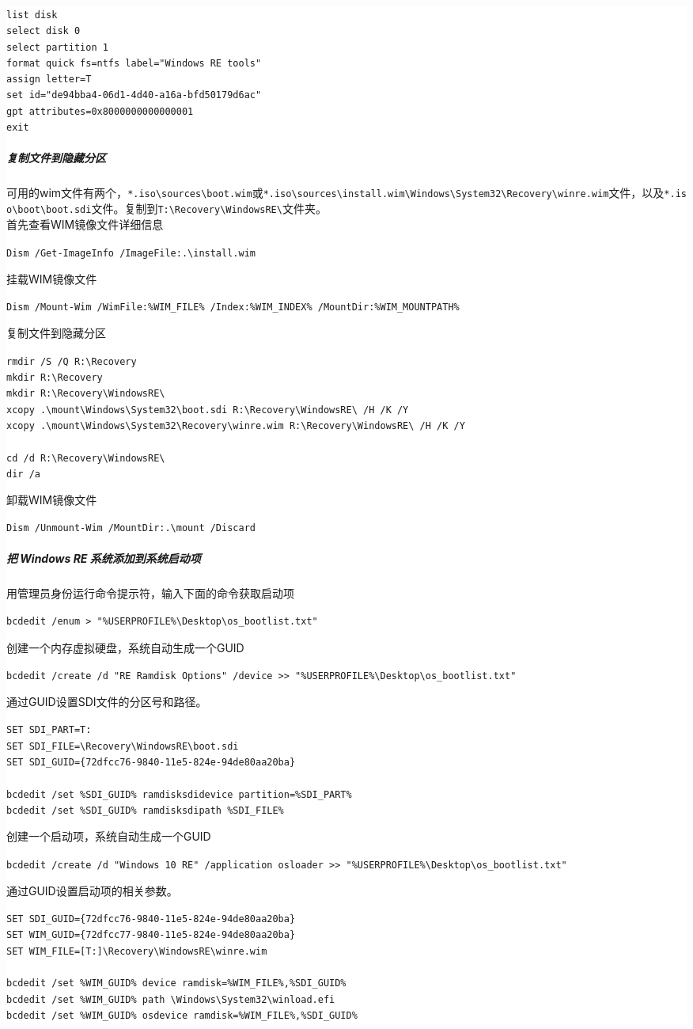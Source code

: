 ```
list disk
select disk 0
select partition 1
format quick fs=ntfs label="Windows RE tools"
assign letter=T
set id="de94bba4-06d1-4d40-a16a-bfd50179d6ac"
gpt attributes=0x8000000000000001
exit
```
##### 复制文件到隐藏分区            
可用的wim文件有两个，`*.iso\sources\boot.wim`或`*.iso\sources\install.wim\Windows\System32\Recovery\winre.wim`文件，以及`*.iso\boot\boot.sdi`文件。复制到`T:\Recovery\WindowsRE\`文件夹。          
首先查看WIM镜像文件详细信息          
```
Dism /Get-ImageInfo /ImageFile:.\install.wim
```
挂载WIM镜像文件            
```
Dism /Mount-Wim /WimFile:%WIM_FILE% /Index:%WIM_INDEX% /MountDir:%WIM_MOUNTPATH%
```
复制文件到隐藏分区           
```
rmdir /S /Q R:\Recovery
mkdir R:\Recovery
mkdir R:\Recovery\WindowsRE\
xcopy .\mount\Windows\System32\boot.sdi R:\Recovery\WindowsRE\ /H /K /Y
xcopy .\mount\Windows\System32\Recovery\winre.wim R:\Recovery\WindowsRE\ /H /K /Y

cd /d R:\Recovery\WindowsRE\
dir /a
```
卸载WIM镜像文件          
```
Dism /Unmount-Wim /MountDir:.\mount /Discard
```
##### 把 Windows RE 系统添加到系统启动项              
用管理员身份运行命令提示符，输入下面的命令获取启动项          
```
bcdedit /enum > "%USERPROFILE%\Desktop\os_bootlist.txt"
```
创建一个内存虚拟硬盘，系统自动生成一个GUID          
```
bcdedit /create /d "RE Ramdisk Options" /device >> "%USERPROFILE%\Desktop\os_bootlist.txt"
```
通过GUID设置SDI文件的分区号和路径。           
```
SET SDI_PART=T:
SET SDI_FILE=\Recovery\WindowsRE\boot.sdi
SET SDI_GUID={72dfcc76-9840-11e5-824e-94de80aa20ba}

bcdedit /set %SDI_GUID% ramdisksdidevice partition=%SDI_PART%
bcdedit /set %SDI_GUID% ramdisksdipath %SDI_FILE%
```
创建一个启动项，系统自动生成一个GUID            
```
bcdedit /create /d "Windows 10 RE" /application osloader >> "%USERPROFILE%\Desktop\os_bootlist.txt"
```
通过GUID设置启动项的相关参数。          
```
SET SDI_GUID={72dfcc76-9840-11e5-824e-94de80aa20ba}
SET WIM_GUID={72dfcc77-9840-11e5-824e-94de80aa20ba}
SET WIM_FILE=[T:]\Recovery\WindowsRE\winre.wim

bcdedit /set %WIM_GUID% device ramdisk=%WIM_FILE%,%SDI_GUID%
bcdedit /set %WIM_GUID% path \Windows\System32\winload.efi
bcdedit /set %WIM_GUID% osdevice ramdisk=%WIM_FILE%,%SDI_GUID%
```